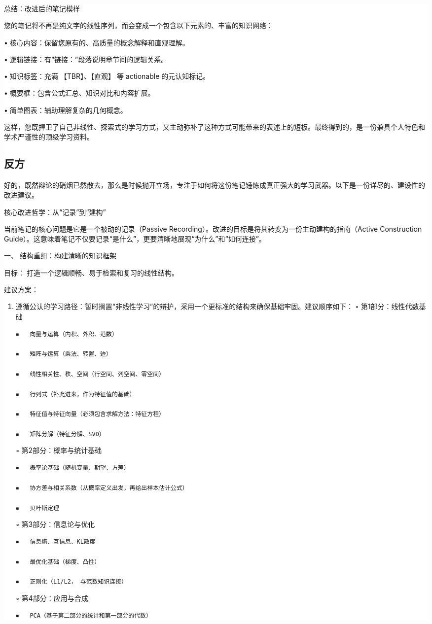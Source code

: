 总结：改进后的笔记模样

您的笔记将不再是纯文字的线性序列，而会变成一个包含以下元素的、丰富的知识网络：

•   核心内容：保留您原有的、高质量的概念解释和直观理解。

•   逻辑链接：有“链接：”段落说明章节间的逻辑关系。

•   知识标签：充满 【TBR】、【直观】 等 actionable 的元认知标记。

•   概要框：包含公式汇总、知识对比和内容扩展。

•   简单图表：辅助理解复杂的几何概念。

这样，您既捍卫了自己非线性、探索式的学习方式，又主动弥补了这种方式可能带来的表述上的短板。最终得到的，是一份兼具个人特色和学术严谨性的顶级学习资料。
## 反方
好的，既然辩论的硝烟已然散去，那么是时候抛开立场，专注于如何将这份笔记锤炼成真正强大的学习武器。以下是一份详尽的、建设性的改进建议。

核心改进哲学：从“记录”到“建构”

当前笔记的核心问题是它是一个被动的记录（Passive Recording）。改进的目标是将其转变为一份主动建构的指南（Active Construction Guide）。这意味着笔记不仅要记录“是什么”，更要清晰地展现“为什么”和“如何连接”。

一、 结构重组：构建清晰的知识框架

目标： 打造一个逻辑顺畅、易于检索和复习的线性结构。

建议方案：

1.  遵循公认的学习路径：暂时搁置“非线性学习”的辩护，采用一个更标准的结构来确保基础牢固。建议顺序如下：
    ◦   第1部分：线性代数基础

        ▪   向量与运算（内积、外积、范数）

        ▪   矩阵与运算（乘法、转置、迹）

        ▪   线性相关性、秩、空间（行空间、列空间、零空间）

        ▪   行列式（补充进来，作为特征值的基础）

        ▪   特征值与特征向量（必须包含求解方法：特征方程）

        ▪   矩阵分解（特征分解、SVD）

    ◦   第2部分：概率与统计基础

        ▪   概率论基础（随机变量、期望、方差）

        ▪   协方差与相关系数（从概率定义出发，再给出样本估计公式）

        ▪   贝叶斯定理

    ◦   第3部分：信息论与优化

        ▪   信息熵、互信息、KL散度

        ▪   最优化基础（梯度、凸性）

        ▪   正则化（L1/L2， 与范数知识连接）

    ◦   第4部分：应用与合成

        ▪   PCA（基于第二部分的统计和第一部分的代数）
